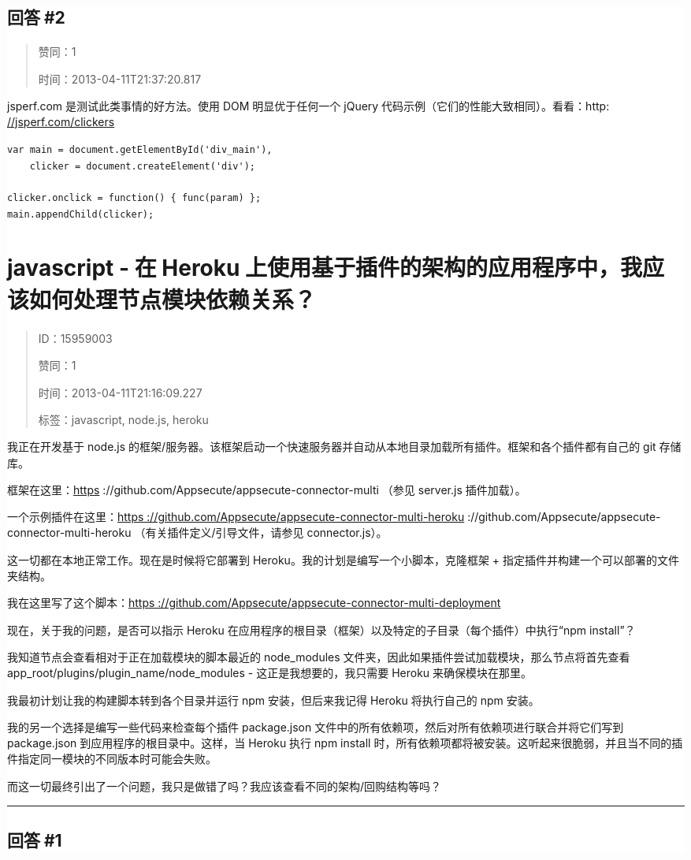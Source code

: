 ## 回答 #2

> 赞同：1
> 
> 时间：2013-04-11T21:37:20.817

jsperf.com 是测试此类事情的好方法。使用 DOM 明显优于任何一个 jQuery 代码示例（它们的性能大致相同）。看看：http: [//jsperf.com/clickers](http://jsperf.com/clickers)

```
var main = document.getElementById('div_main'),
    clicker = document.createElement('div');

clicker.onclick = function() { func(param) };
main.appendChild(clicker); 
```

# javascript - 在 Heroku 上使用基于插件的架构的应用程序中，我应该如何处理节点模块依赖关系？

> ID：15959003
> 
> 赞同：1
> 
> 时间：2013-04-11T21:16:09.227
> 
> 标签：javascript, node.js, heroku

我正在开发基于 node.js 的框架/服务器。该框架启动一个快速服务器并自动从本地目录加载所有插件。框架和各个插件都有自己的 git 存储库。

框架在这里：[https](https://github.com/Appsecute/appsecute-connector-multi) ://github.com/Appsecute/appsecute-connector-multi （参见 server.js 插件加载）。

一个示例插件在这里：[https ://github.com/Appsecute/appsecute-connector-multi-heroku](https://github.com/Appsecute/appsecute-connector-multi-heroku) ://github.com/Appsecute/appsecute-connector-multi-heroku （有关插件定义/引导文件，请参见 connector.js）。

这一切都在本地正常工作。现在是时候将它部署到 Heroku。我的计划是编写一个小脚本，克隆框架 + 指定插件并构建一个可以部署的文件夹结构。

我在这里写了这个脚本：[https ://github.com/Appsecute/appsecute-connector-multi-deployment](https://github.com/Appsecute/appsecute-connector-multi-deployment)

现在，关于我的问题，是否可以指示 Heroku 在应用程序的根目录（框架）以及特定的子目录（每个插件）中执行“npm install”？

我知道节点会查看相对于正在加载模块的脚本最近的 node_modules 文件夹，因此如果插件尝试加载模块，那么节点将首先查看 app_root/plugins/plugin_name/node_modules - 这正是我想要的，我只需要 Heroku 来确保模块在那里。

我最初计划让我的构建脚本转到各个目录并运行 npm 安装，但后来我记得 Heroku 将执行自己的 npm 安装。

我的另一个选择是编写一些代码来检查每个插件 package.json 文件中的所有依赖项，然后对所有依赖项进行联合并将它们写到 package.json 到应用程序的根目录中。这样，当 Heroku 执行 npm install 时，所有依赖项都将被安装。这听起来很脆弱，并且当不同的插件指定同一模块的不同版本时可能会失败。

而这一切最终引出了一个问题，我只是做错了吗？我应该查看不同的架构/回购结构等吗？

* * *

## 回答 #1
